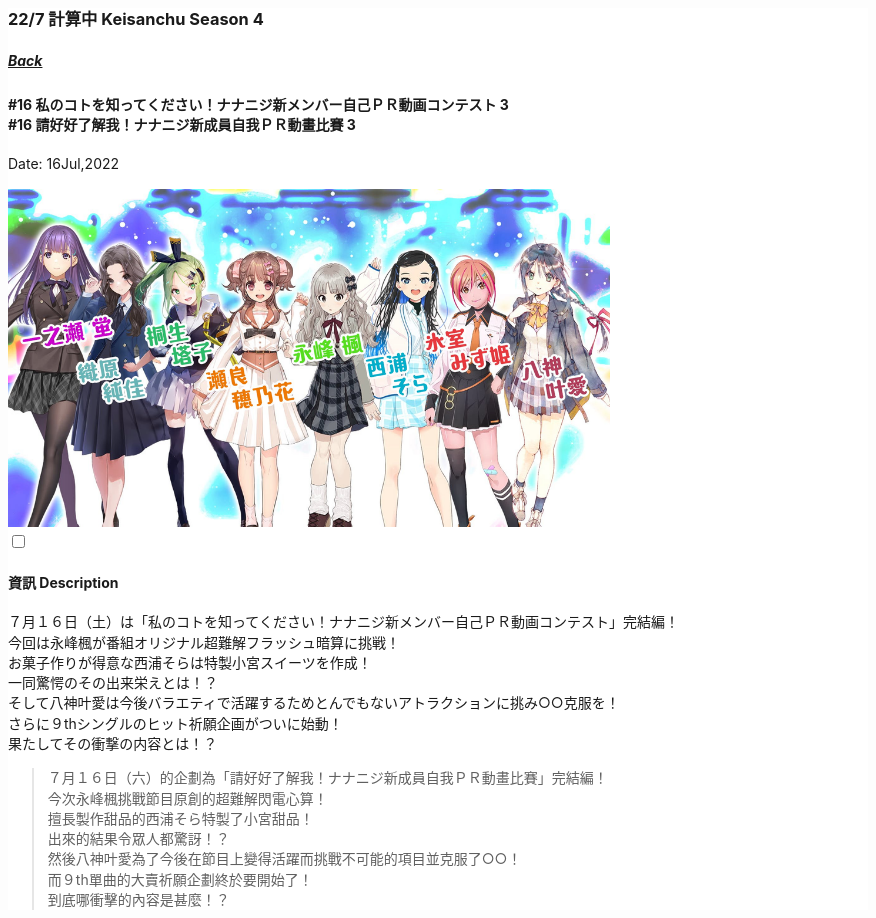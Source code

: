 ### 22/7 計算中 Keisanchu Season 4
##### [Back](../227Keisanchu_S4.md)

#### #16 私のコトを知ってください！ナナニジ新メンバー自己ＰＲ動画コンテスト 3<br>#16 請好好了解我！ナナニジ新成員自我ＰＲ動畫比賽 3<br>
Date: 16Jul,2022

<img src="../../../../Img/227Keisanchu/20220716_S4Ep16.jpg" width="70%">

<section class="accordion">
  <input type="checkbox" name="collapse" id="handle1">
  <h4 class="handle">
    <label for="handle1">
    資訊 Description
    </label>
  </h4>
  
  <div class="content">
    <p>
７月１６日（土）は「私のコトを知ってください！ナナニジ新メンバー自己ＰＲ動画コンテスト」完結編！<br>
今回は永峰楓が番組オリジナル超難解フラッシュ暗算に挑戦！<br>
お菓子作りが得意な西浦そらは特製小宮スイーツを作成！<br>
一同驚愕のその出来栄えとは！？<br>
そして八神叶愛は今後バラエティで活躍するためとんでもないアトラクションに挑み○○克服を！<br>
さらに９thシングルのヒット祈願企画がついに始動！<br>
果たしてその衝撃の内容とは！？<br>
<blockquote>
７月１６日（六）的企劃為「請好好了解我！ナナニジ新成員自我ＰＲ動畫比賽」完結編！<br>
今次永峰楓挑戰節目原創的超難解閃電心算！<br>
擅長製作甜品的西浦そら特製了小宮甜品！<br>
出來的結果令眾人都驚訝！？<br>
然後八神叶愛為了今後在節目上變得活躍而挑戰不可能的項目並克服了○○！<br>
而９th單曲的大賣祈願企劃終於要開始了！<br>
到底哪衝擊的內容是甚麼！？<br>
</blockquote>
</p>  
  </div>
</section>
